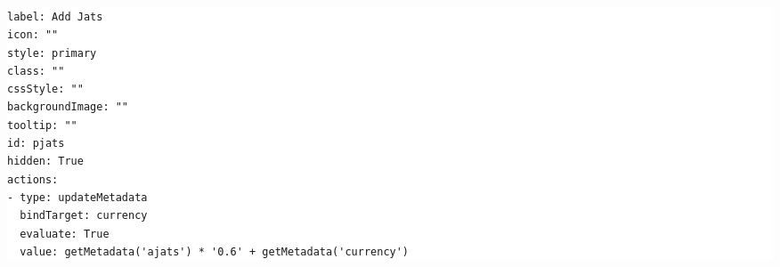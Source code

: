 ```meta-bind-button
label: Add Jats
icon: ""
style: primary
class: ""
cssStyle: ""
backgroundImage: ""
tooltip: ""
id: pjats
hidden: True
actions:
- type: updateMetadata
  bindTarget: currency
  evaluate: True
  value: getMetadata('ajats') * '0.6' + getMetadata('currency')

```




